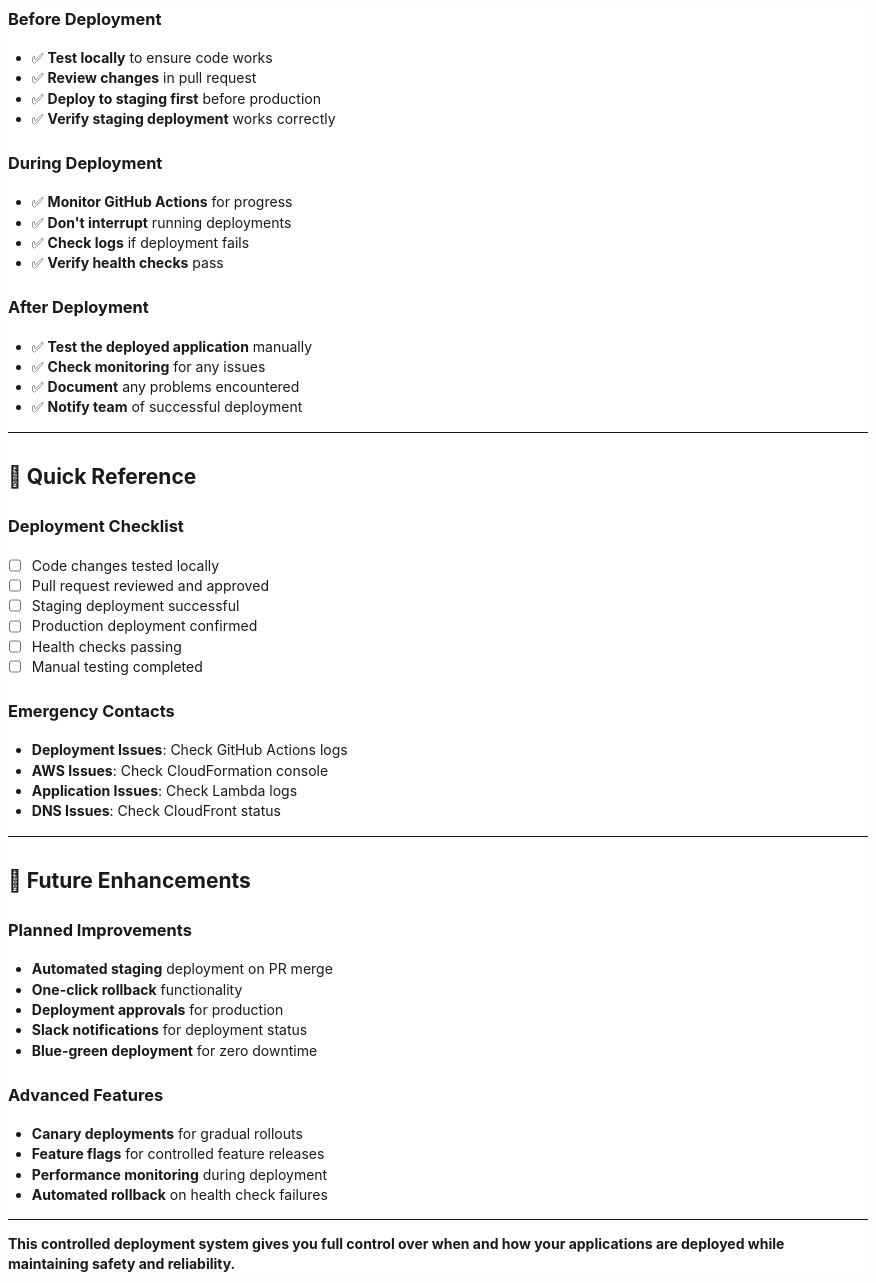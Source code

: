 ### **Before Deployment**
- ✅ **Test locally** to ensure code works
- ✅ **Review changes** in pull request
- ✅ **Deploy to staging first** before production
- ✅ **Verify staging deployment** works correctly

### **During Deployment**
- ✅ **Monitor GitHub Actions** for progress
- ✅ **Don't interrupt** running deployments
- ✅ **Check logs** if deployment fails
- ✅ **Verify health checks** pass

### **After Deployment**
- ✅ **Test the deployed application** manually
- ✅ **Check monitoring** for any issues
- ✅ **Document** any problems encountered
- ✅ **Notify team** of successful deployment

---

## 🎯 **Quick Reference**

### **Deployment Checklist**
- [ ] Code changes tested locally
- [ ] Pull request reviewed and approved
- [ ] Staging deployment successful
- [ ] Production deployment confirmed
- [ ] Health checks passing
- [ ] Manual testing completed

### **Emergency Contacts**
- **Deployment Issues**: Check GitHub Actions logs
- **AWS Issues**: Check CloudFormation console
- **Application Issues**: Check Lambda logs
- **DNS Issues**: Check CloudFront status

---

## 🔮 **Future Enhancements**

### **Planned Improvements**
- **Automated staging** deployment on PR merge
- **One-click rollback** functionality
- **Deployment approvals** for production
- **Slack notifications** for deployment status
- **Blue-green deployment** for zero downtime

### **Advanced Features**
- **Canary deployments** for gradual rollouts
- **Feature flags** for controlled feature releases
- **Performance monitoring** during deployment
- **Automated rollback** on health check failures

---

**This controlled deployment system gives you full control over when and how your applications are deployed while maintaining safety and reliability.**